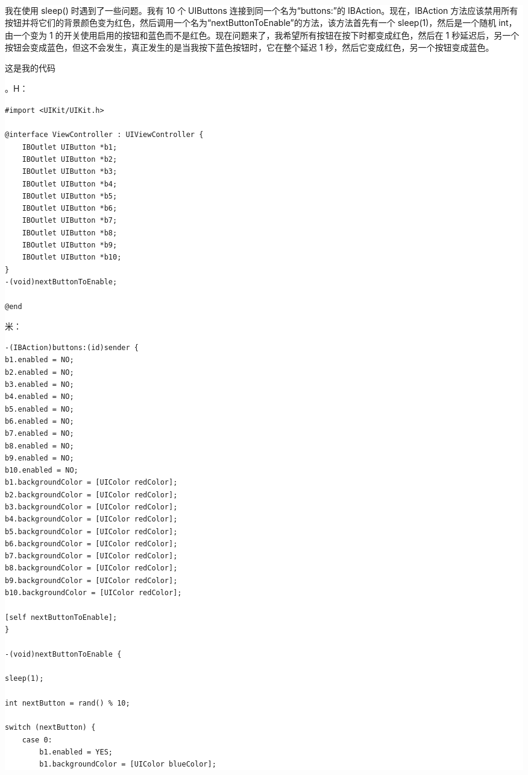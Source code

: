 我在使用 sleep() 时遇到了一些问题。我有 10 个 UIButtons 连接到同一个名为“buttons:”的 IBAction。现在，IBAction 方法应该禁用所有按钮并将它们的背景颜色变为红色，然后调用一个名为“nextButtonToEnable”的方法，该方法首先有一个 sleep(1)，然后是一个随机 int，由一个变为 1 的开关使用启用的按钮和蓝色而不是红色。现在问题来了，我希望所有按钮在按下时都变成红色，然后在 1 秒延迟后，另一个按钮会变成蓝色，但这不会发生，真正发生的是当我按下蓝色按钮时，它在整个延迟 1 秒，然后它变成红色，另一个按钮变成蓝色。

这是我的代码

。H：

```
#import <UIKit/UIKit.h>

@interface ViewController : UIViewController {
    IBOutlet UIButton *b1;
    IBOutlet UIButton *b2;
    IBOutlet UIButton *b3;
    IBOutlet UIButton *b4;
    IBOutlet UIButton *b5;
    IBOutlet UIButton *b6;
    IBOutlet UIButton *b7;
    IBOutlet UIButton *b8;
    IBOutlet UIButton *b9;
    IBOutlet UIButton *b10;
}
-(void)nextButtonToEnable;

@end 
```

米：

```
-(IBAction)buttons:(id)sender {
b1.enabled = NO;
b2.enabled = NO;
b3.enabled = NO;
b4.enabled = NO;
b5.enabled = NO;
b6.enabled = NO;
b7.enabled = NO;
b8.enabled = NO;
b9.enabled = NO;
b10.enabled = NO;
b1.backgroundColor = [UIColor redColor];
b2.backgroundColor = [UIColor redColor];
b3.backgroundColor = [UIColor redColor];
b4.backgroundColor = [UIColor redColor];
b5.backgroundColor = [UIColor redColor];
b6.backgroundColor = [UIColor redColor];
b7.backgroundColor = [UIColor redColor];
b8.backgroundColor = [UIColor redColor];
b9.backgroundColor = [UIColor redColor];
b10.backgroundColor = [UIColor redColor];

[self nextButtonToEnable];
}

-(void)nextButtonToEnable {

sleep(1);

int nextButton = rand() % 10;

switch (nextButton) {
    case 0:
        b1.enabled = YES;
        b1.backgroundColor = [UIColor blueColor];
```
